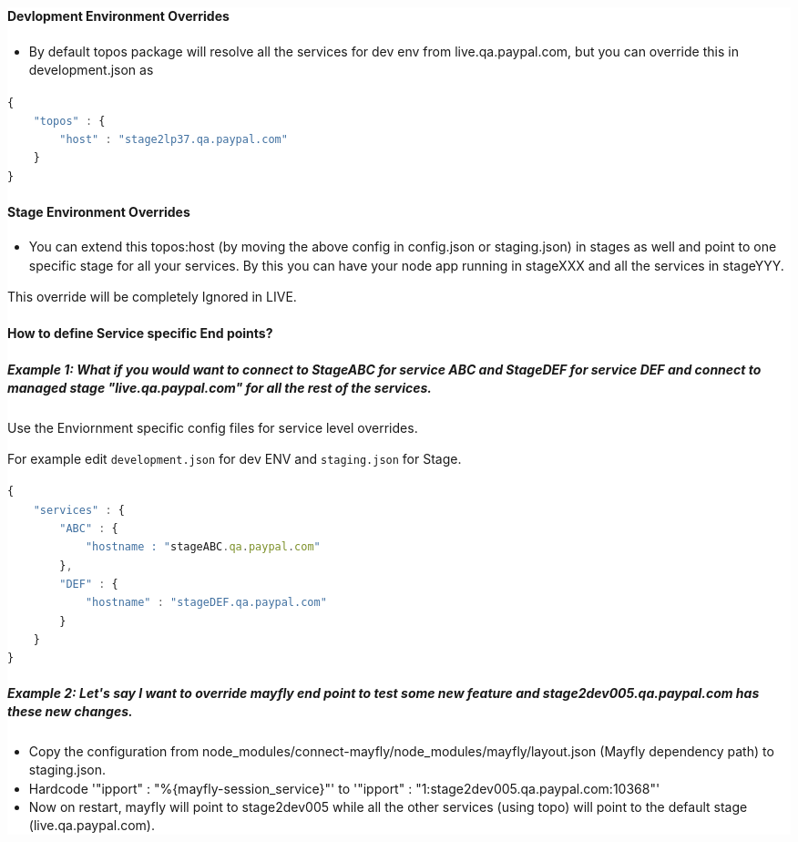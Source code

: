 #### Devlopment Environment Overrides

- By default topos package will resolve all the services for dev env from live.qa.paypal.com, but you can override this in development.json as

```javascript
{
    "topos" : {
        "host" : "stage2lp37.qa.paypal.com"
    }
}
```

#### Stage Environment Overrides

- You can extend this topos:host (by moving the above config in config.json or staging.json) in stages as well and point to one specific stage for all your services. By this you can have your node app running in stageXXX and all the services in stageYYY.

This override will be completely Ignored in LIVE.


#### How to define Service specific End points?

##### Example 1: What if you would want to connect to StageABC for service ABC and StageDEF for service DEF and connect to managed stage "live.qa.paypal.com" for all the rest of the services.

Use the Enviornment specific config files for service level overrides.

For example edit `development.json` for dev ENV and `staging.json` for Stage.

```javascript
{
    "services" : {
        "ABC" : {
            "hostname : "stageABC.qa.paypal.com"
        },
        "DEF" : {
            "hostname" : "stageDEF.qa.paypal.com"
        }
    }
}
```

##### Example 2: Let's say I want to override mayfly end point to test some new feature and stage2dev005.qa.paypal.com has these new changes.

 -  Copy the configuration from node_modules/connect-mayfly/node_modules/mayfly/layout.json (Mayfly dependency path) to staging.json.
 - Hardcode '"ipport" : "%{mayfly-session_service}"' to '"ipport" : "1:stage2dev005.qa.paypal.com:10368"'
 - Now on restart, mayfly will point to stage2dev005 while all the other services (using topo) will point to the default stage (live.qa.paypal.com).
